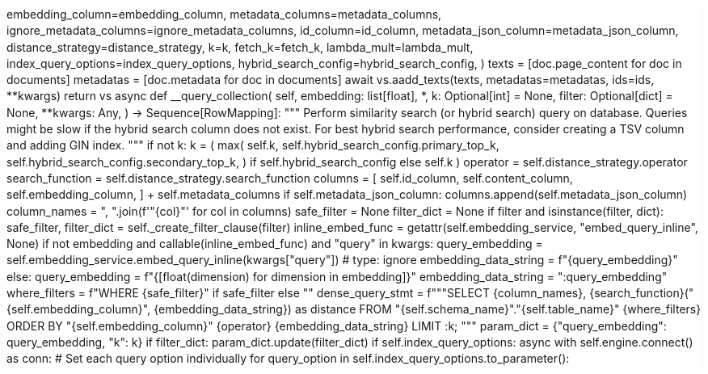 embedding_column=embedding_column,                 metadata_columns=metadata_columns,                 ignore_metadata_columns=ignore_metadata_columns,                 id_column=id_column,                 metadata_json_column=metadata_json_column,                 distance_strategy=distance_strategy,                 k=k,                 fetch_k=fetch_k,                 lambda_mult=lambda_mult,                 index_query_options=index_query_options,                 hybrid_search_config=hybrid_search_config,             )             texts = [doc.page_content for doc in documents]             metadatas = [doc.metadata for doc in documents]             await vs.aadd_texts(texts, metadatas=metadatas, ids=ids, **kwargs)             return vs                             async def __query_collection(             self,             embedding: list[float],             *,             k: Optional[int] = None,             filter: Optional[dict] = None,             **kwargs: Any,         ) -> Sequence[RowMapping]:             """             Perform similarity search (or hybrid search) query on database.             Queries might be slow if the hybrid search column does not exist.             For best hybrid search performance, consider creating a TSV column             and adding GIN index.             """             if not k:                 k = (                     max(                         self.k,                         self.hybrid_search_config.primary_top_k,                         self.hybrid_search_config.secondary_top_k,                     )                     if self.hybrid_search_config                     else self.k                 )             operator = self.distance_strategy.operator             search_function = self.distance_strategy.search_function                  columns = [                 self.id_column,                 self.content_column,                 self.embedding_column,             ] + self.metadata_columns             if self.metadata_json_column:                 columns.append(self.metadata_json_column)                  column_names = ", ".join(f'"{col}"' for col in columns)                  safe_filter = None             filter_dict = None             if filter and isinstance(filter, dict):                 safe_filter, filter_dict = self._create_filter_clause(filter)                  inline_embed_func = getattr(self.embedding_service, "embed_query_inline", None)             if not embedding and callable(inline_embed_func) and "query" in kwargs:                 query_embedding = self.embedding_service.embed_query_inline(kwargs["query"])  # type: ignore                 embedding_data_string = f"{query_embedding}"             else:                 query_embedding = f"{[float(dimension) for dimension in embedding]}"                 embedding_data_string = ":query_embedding"             where_filters = f"WHERE {safe_filter}" if safe_filter else ""             dense_query_stmt = f"""SELECT {column_names}, {search_function}("{self.embedding_column}", {embedding_data_string}) as distance             FROM "{self.schema_name}"."{self.table_name}" {where_filters} ORDER BY "{self.embedding_column}" {operator} {embedding_data_string} LIMIT :k;             """             param_dict = {"query_embedding": query_embedding, "k": k}             if filter_dict:                 param_dict.update(filter_dict)             if self.index_query_options:                 async with self.engine.connect() as conn:                     # Set each query option individually                     for query_option in self.index_query_options.to_parameter():